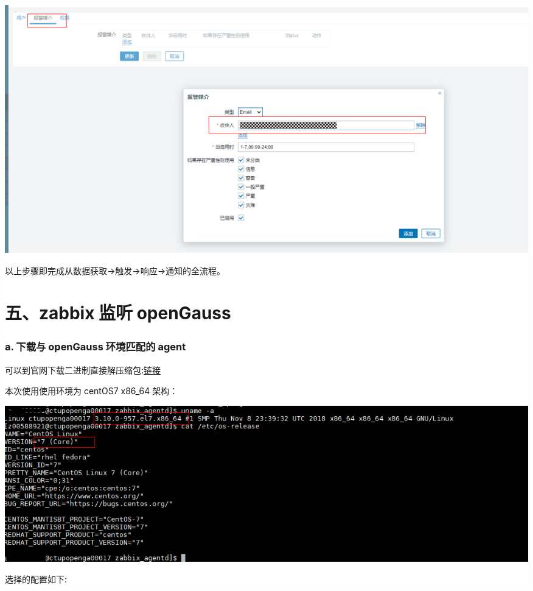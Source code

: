 <img src='./img/zabbix-用户email配置.png'>

以上步骤即完成从数据获取->触发->响应->通知的全流程。

# 五、zabbix 监听 openGauss

### a. 下载与 openGauss 环境匹配的 agent

可以到官网下载二进制直接解压缩包:[链接](https://www.zabbix.com/cn/download_agents?version=5.0+LTS&release=5.0.9&os=Linux&os_version=3.0&hardware=amd64&encryption=No+encryption&packaging=Archive#tab:44)

本次使用使用环境为 centOS7 x86_64 架构：

<img src='./img/zabbix-agent服务器配置.png'>

选择的配置如下:

